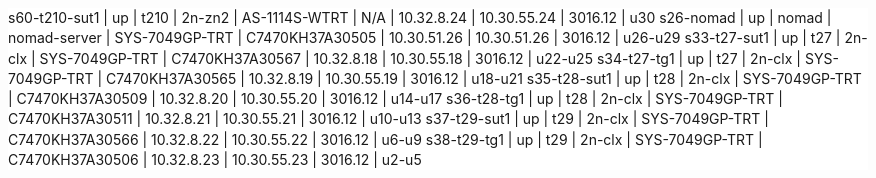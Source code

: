  s60-t210-sut1 | up              | t210           | 2n-zn2         | AS-1114S-WTRT   | N/A             | 10.32.8.24   | 10.30.55.24  | 3016.12    | u30
 s26-nomad     | up              | nomad          | nomad-server   | SYS-7049GP-TRT  | C7470KH37A30505 | 10.30.51.26  | 10.30.51.26  | 3016.12    | u26-u29
 s33-t27-sut1  | up              | t27            | 2n-clx         | SYS-7049GP-TRT  | C7470KH37A30567 | 10.32.8.18   | 10.30.55.18  | 3016.12    | u22-u25
 s34-t27-tg1   | up              | t27            | 2n-clx         | SYS-7049GP-TRT  | C7470KH37A30565 | 10.32.8.19   | 10.30.55.19  | 3016.12    | u18-u21
 s35-t28-sut1  | up              | t28            | 2n-clx         | SYS-7049GP-TRT  | C7470KH37A30509 | 10.32.8.20   | 10.30.55.20  | 3016.12    | u14-u17
 s36-t28-tg1   | up              | t28            | 2n-clx         | SYS-7049GP-TRT  | C7470KH37A30511 | 10.32.8.21   | 10.30.55.21  | 3016.12    | u10-u13
 s37-t29-sut1  | up              | t29            | 2n-clx         | SYS-7049GP-TRT  | C7470KH37A30566 | 10.32.8.22   | 10.30.55.22  | 3016.12    | u6-u9
 s38-t29-tg1   | up              | t29            | 2n-clx         | SYS-7049GP-TRT  | C7470KH37A30506 | 10.32.8.23   | 10.30.55.23  | 3016.12    | u2-u5